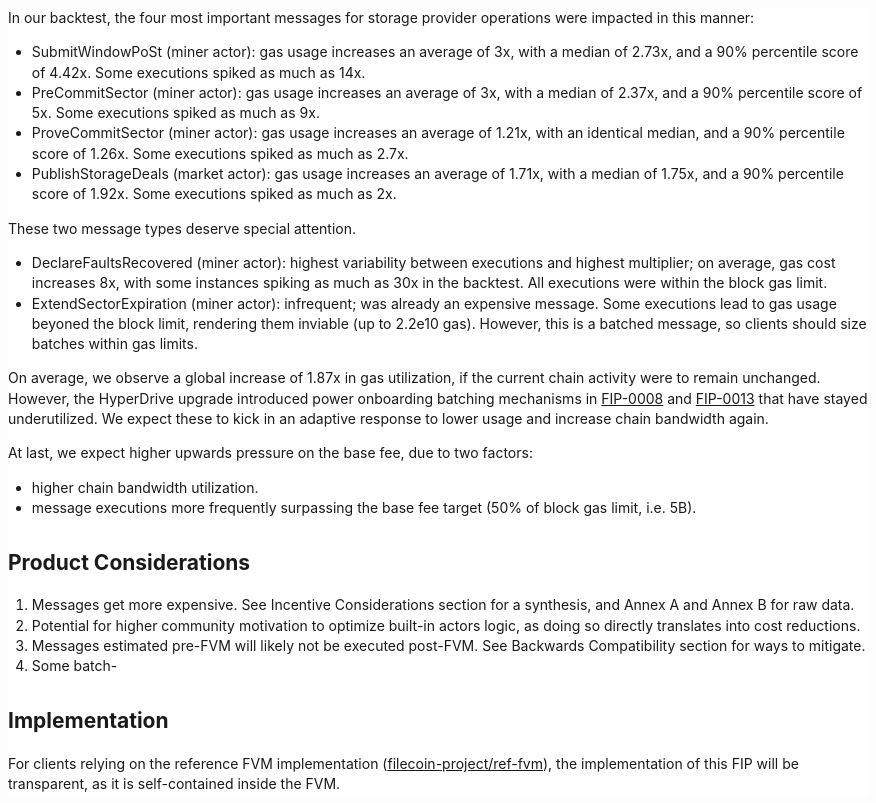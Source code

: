 In our backtest, the four most important messages for storage provider
operations were impacted in this manner:

- SubmitWindowPoSt (miner actor): gas usage increases an average of 3x, with a
  median of 2.73x, and a 90% percentile score of 4.42x. Some executions spiked
  as much as 14x.
- PreCommitSector (miner actor): gas usage increases an average of 3x, with a
  median of 2.37x, and a 90% percentile score of 5x. Some executions spiked as
  much as 9x.
- ProveCommitSector (miner actor): gas usage increases an average of 1.21x, with
  an identical median, and a 90% percentile score of 1.26x. Some executions
  spiked as much as 2.7x.
- PublishStorageDeals (market actor): gas usage increases an average of 1.71x,
  with a median of 1.75x, and a 90% percentile score of 1.92x. Some executions
  spiked as much as 2x.

These two message types deserve special attention.

- DeclareFaultsRecovered (miner actor): highest variability between executions
  and highest multiplier; on average, gas cost increases 8x, with some instances
  spiking as much as 30x in the backtest. All executions were within the block
  gas limit.
- ExtendSectorExpiration (miner actor): infrequent; was already an expensive
  message. Some executions lead to gas usage beyoned the block limit, rendering
  them inviable (up to 2.2e10 gas). However, this is a batched message, so
  clients should size batches within gas limits.

On average, we observe a global increase of 1.87x in gas utilization, if the
current chain activity were to remain unchanged. However, the HyperDrive upgrade
introduced power onboarding batching mechanisms in [FIP-0008] and [FIP-0013]
that have stayed underutilized. We expect these to kick in an adaptive response
to lower usage and increase chain bandwidth again.

At last, we expect higher upwards pressure on the base fee, due to two factors:

- higher chain bandwidth utilization.
- message executions more frequently surpassing the base fee target (50% of
  block gas limit, i.e. 5B).

## Product Considerations

1. Messages get more expensive. See Incentive Considerations section for a
   synthesis, and Annex A and Annex B for raw data.
2. Potential for higher community motivation to optimize built-in actors logic,
   as doing so directly translates into cost reductions.
3. Messages estimated pre-FVM will likely not be executed post-FVM. See
   Backwards Compatibility section for ways to mitigate.
4. Some batch-

## Implementation

For clients relying on the reference FVM implementation
([filecoin-project/ref-fvm](https://github.com/filecoin-project/ref-fvm)), the
implementation of this FIP will be transparent, as it is self-contained inside
the FVM.


[wasm-instructions]: https://webassembly.github.io/spec/core/syntax/instructions.html
[FIP-0008]: https://github.com/filecoin-project/FIPs/blob/master/FIPS/fip-0008.md
[FIP-0013]: https://github.com/filecoin-project/FIPs/blob/master/FIPS/fip-0013.md
[FIP-0030]: https://github.com/filecoin-project/FIPs/blob/master/FIPS/fip-0030.md
[FIP-0031]: https://github.com/filecoin-project/FIPs/blob/master/FIPS/fip-0031.md